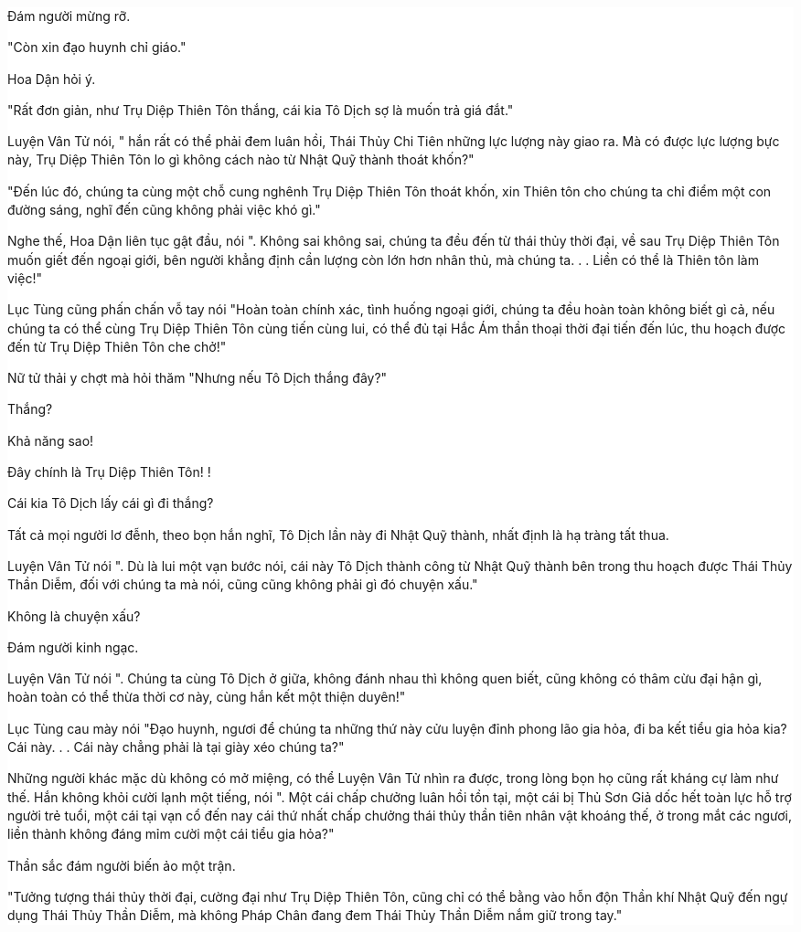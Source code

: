 Đám người mừng rỡ.

"Còn xin đạo huynh chỉ giáo."

Hoa Dận hỏi ý.

"Rất đơn giản, như Trụ Diệp Thiên Tôn thắng, cái kia Tô Dịch sợ là muốn trả giá đắt."

Luyện Vân Tử nói, " hắn rất có thể phải đem luân hồi, Thái Thủy Chi Tiên những lực lượng này giao ra. Mà có được lực lượng bực này, Trụ Diệp Thiên Tôn lo gì không cách nào từ Nhật Quỹ thành thoát khốn?"

"Đến lúc đó, chúng ta cùng một chỗ cung nghênh Trụ Diệp Thiên Tôn thoát khốn, xin Thiên tôn cho chúng ta chỉ điểm một con đường sáng, nghĩ đến cũng không phải việc khó gì."

Nghe thế, Hoa Dận liên tục gật đầu, nói ". Không sai không sai, chúng ta đều đến từ thái thủy thời đại, về sau Trụ Diệp Thiên Tôn muốn giết đến ngoại giới, bên người khẳng định cần lượng còn lớn hơn nhân thủ, mà chúng ta. . . Liền có thể là Thiên tôn làm việc!"

Lục Tùng cũng phấn chấn vỗ tay nói "Hoàn toàn chính xác, tình huống ngoại giới, chúng ta đều hoàn toàn không biết gì cả, nếu chúng ta có thể cùng Trụ Diệp Thiên Tôn cùng tiến cùng lui, có thể đủ tại Hắc Ám thần thoại thời đại tiến đến lúc, thu hoạch được đến từ Trụ Diệp Thiên Tôn che chở!"

Nữ tử thải y chợt mà hỏi thăm "Nhưng nếu Tô Dịch thắng đây?"

Thắng?

Khả năng sao!

Đây chính là Trụ Diệp Thiên Tôn! !

Cái kia Tô Dịch lấy cái gì đi thắng?

Tất cả mọi người lơ đễnh, theo bọn hắn nghĩ, Tô Dịch lần này đi Nhật Quỹ thành, nhất định là hạ tràng tất thua.

Luyện Vân Tử nói ". Dù là lui một vạn bước nói, cái này Tô Dịch thành công từ Nhật Quỹ thành bên trong thu hoạch được Thái Thủy Thần Diễm, đối với chúng ta mà nói, cũng cũng không phải gì đó chuyện xấu."

Không là chuyện xấu?

Đám người kinh ngạc.

Luyện Vân Tử nói ". Chúng ta cùng Tô Dịch ở giữa, không đánh nhau thì không quen biết, cũng không có thâm cừu đại hận gì, hoàn toàn có thể thừa thời cơ này, cùng hắn kết một thiện duyên!"

Lục Tùng cau mày nói "Đạo huynh, ngươi để chúng ta những thứ này cửu luyện đỉnh phong lão gia hỏa, đi ba kết tiểu gia hỏa kia? Cái này. . . Cái này chẳng phải là tại giày xéo chúng ta?"

Những người khác mặc dù không có mở miệng, có thể Luyện Vân Tử nhìn ra được, trong lòng bọn họ cũng rất kháng cự làm như thế. Hắn không khỏi cười lạnh một tiếng, nói ". Một cái chấp chưởng luân hồi tồn tại, một cái bị Thủ Sơn Giả dốc hết toàn lực hỗ trợ người trẻ tuổi, một cái tại vạn cổ đến nay cái thứ nhất chấp chưởng thái thủy thần tiên nhân vật khoáng thế, ở trong mắt các ngươi, liền thành không đáng mỉm cười một cái tiểu gia hỏa?"

Thần sắc đám người biến ảo một trận.

"Tưởng tượng thái thủy thời đại, cường đại như Trụ Diệp Thiên Tôn, cũng chỉ có thể bằng vào hỗn độn Thần khí Nhật Quỹ đến ngự dụng Thái Thủy Thần Diễm, mà không Pháp Chân đang đem Thái Thủy Thần Diễm nắm giữ trong tay."
